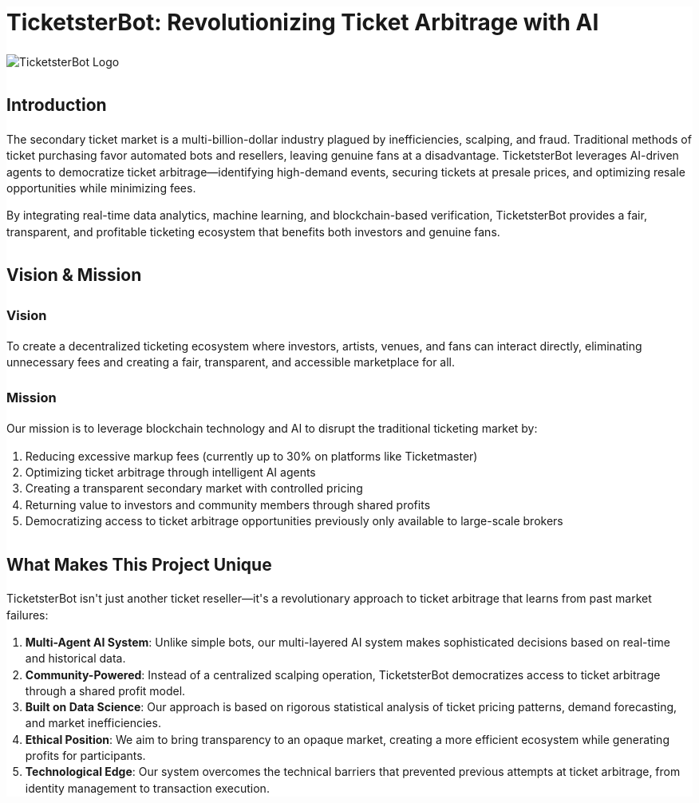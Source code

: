 # TicketsterBot: Revolutionizing Ticket Arbitrage with AI

![TicketsterBot Logo](/api/placeholder/600/200)

## Introduction

The secondary ticket market is a multi-billion-dollar industry plagued by inefficiencies, scalping, and fraud. Traditional methods of ticket purchasing favor automated bots and resellers, leaving genuine fans at a disadvantage. TicketsterBot leverages AI-driven agents to democratize ticket arbitrage—identifying high-demand events, securing tickets at presale prices, and optimizing resale opportunities while minimizing fees.

By integrating real-time data analytics, machine learning, and blockchain-based verification, TicketsterBot provides a fair, transparent, and profitable ticketing ecosystem that benefits both investors and genuine fans.

## Vision & Mission

### Vision

To create a decentralized ticketing ecosystem where investors, artists, venues, and fans can interact directly, eliminating unnecessary fees and creating a fair, transparent, and accessible marketplace for all.

### Mission

Our mission is to leverage blockchain technology and AI to disrupt the traditional ticketing market by:

1. Reducing excessive markup fees (currently up to 30% on platforms like Ticketmaster)
2. Optimizing ticket arbitrage through intelligent AI agents
3. Creating a transparent secondary market with controlled pricing
4. Returning value to investors and community members through shared profits
5. Democratizing access to ticket arbitrage opportunities previously only available to large-scale brokers

## What Makes This Project Unique

TicketsterBot isn't just another ticket reseller—it's a revolutionary approach to ticket arbitrage that learns from past market failures:

1. **Multi-Agent AI System**: Unlike simple bots, our multi-layered AI system makes sophisticated decisions based on real-time and historical data.
2. **Community-Powered**: Instead of a centralized scalping operation, TicketsterBot democratizes access to ticket arbitrage through a shared profit model.
3. **Built on Data Science**: Our approach is based on rigorous statistical analysis of ticket pricing patterns, demand forecasting, and market inefficiencies.
4. **Ethical Position**: We aim to bring transparency to an opaque market, creating a more efficient ecosystem while generating profits for participants.
5. **Technological Edge**: Our system overcomes the technical barriers that prevented previous attempts at ticket arbitrage, from identity management to transaction execution.
